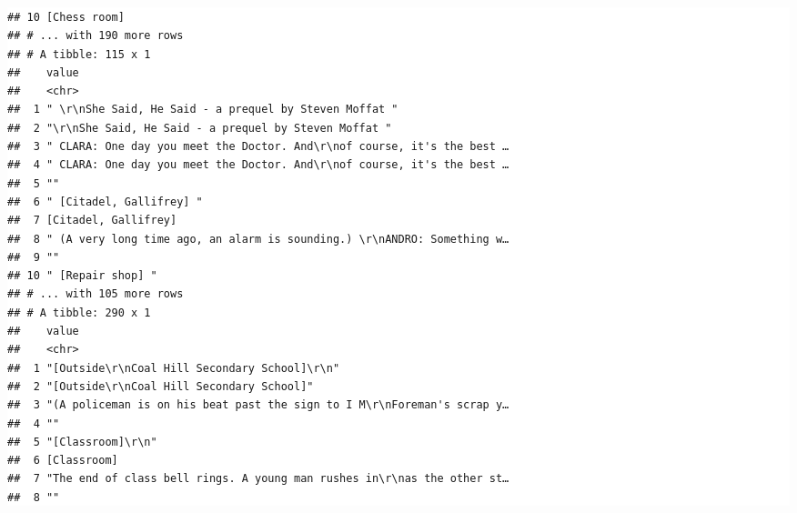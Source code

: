     ## 10 [Chess room]                                                           
    ## # ... with 190 more rows
    ## # A tibble: 115 x 1
    ##    value                                                                  
    ##    <chr>                                                                  
    ##  1 " \r\nShe Said, He Said - a prequel by Steven Moffat "                 
    ##  2 "\r\nShe Said, He Said - a prequel by Steven Moffat "                  
    ##  3 " CLARA: One day you meet the Doctor. And\r\nof course, it's the best …
    ##  4 " CLARA: One day you meet the Doctor. And\r\nof course, it's the best …
    ##  5 ""                                                                     
    ##  6 " [Citadel, Gallifrey] "                                               
    ##  7 [Citadel, Gallifrey]                                                   
    ##  8 " (A very long time ago, an alarm is sounding.) \r\nANDRO: Something w…
    ##  9 ""                                                                     
    ## 10 " [Repair shop] "                                                      
    ## # ... with 105 more rows
    ## # A tibble: 290 x 1
    ##    value                                                                  
    ##    <chr>                                                                  
    ##  1 "[Outside\r\nCoal Hill Secondary School]\r\n"                          
    ##  2 "[Outside\r\nCoal Hill Secondary School]"                              
    ##  3 "(A policeman is on his beat past the sign to I M\r\nForeman's scrap y…
    ##  4 ""                                                                     
    ##  5 "[Classroom]\r\n"                                                      
    ##  6 [Classroom]                                                            
    ##  7 "The end of class bell rings. A young man rushes in\r\nas the other st…
    ##  8 ""                                                                     